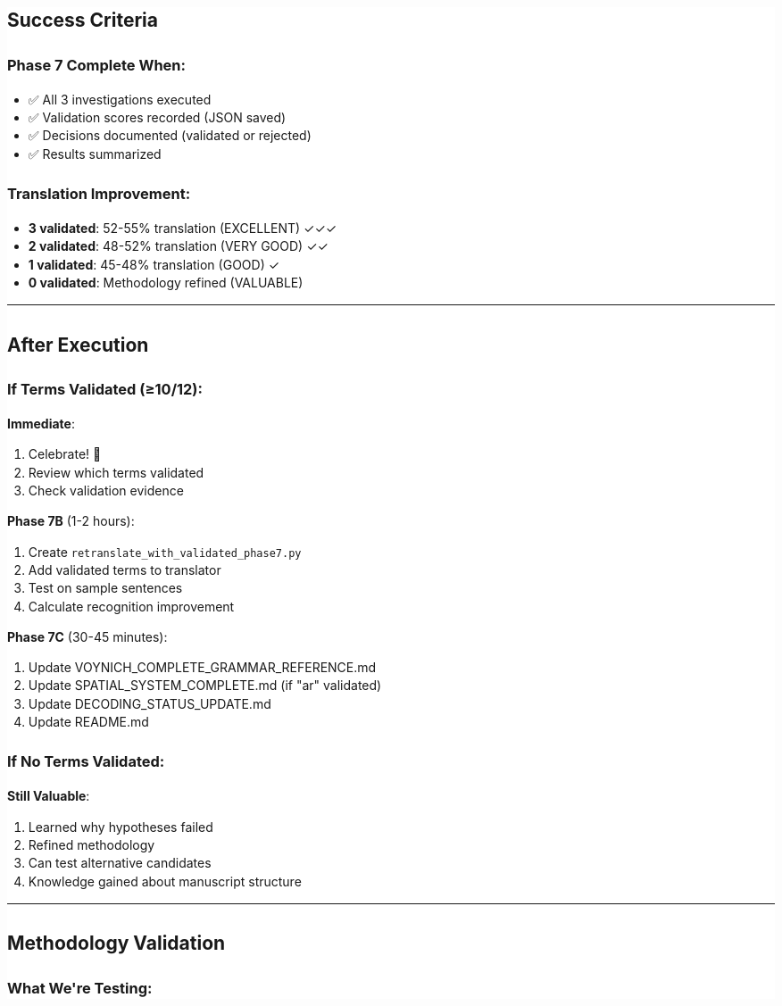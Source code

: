 ## Success Criteria

### Phase 7 Complete When:
- ✅ All 3 investigations executed
- ✅ Validation scores recorded (JSON saved)
- ✅ Decisions documented (validated or rejected)
- ✅ Results summarized

### Translation Improvement:
- **3 validated**: 52-55% translation (EXCELLENT) ✓✓✓
- **2 validated**: 48-52% translation (VERY GOOD) ✓✓
- **1 validated**: 45-48% translation (GOOD) ✓
- **0 validated**: Methodology refined (VALUABLE)

---

## After Execution

### If Terms Validated (≥10/12):

**Immediate**:
1. Celebrate! 🎉
2. Review which terms validated
3. Check validation evidence

**Phase 7B** (1-2 hours):
1. Create `retranslate_with_validated_phase7.py`
2. Add validated terms to translator
3. Test on sample sentences
4. Calculate recognition improvement

**Phase 7C** (30-45 minutes):
1. Update VOYNICH_COMPLETE_GRAMMAR_REFERENCE.md
2. Update SPATIAL_SYSTEM_COMPLETE.md (if "ar" validated)
3. Update DECODING_STATUS_UPDATE.md
4. Update README.md

### If No Terms Validated:

**Still Valuable**:
1. Learned why hypotheses failed
2. Refined methodology
3. Can test alternative candidates
4. Knowledge gained about manuscript structure

---

## Methodology Validation

### What We're Testing:
